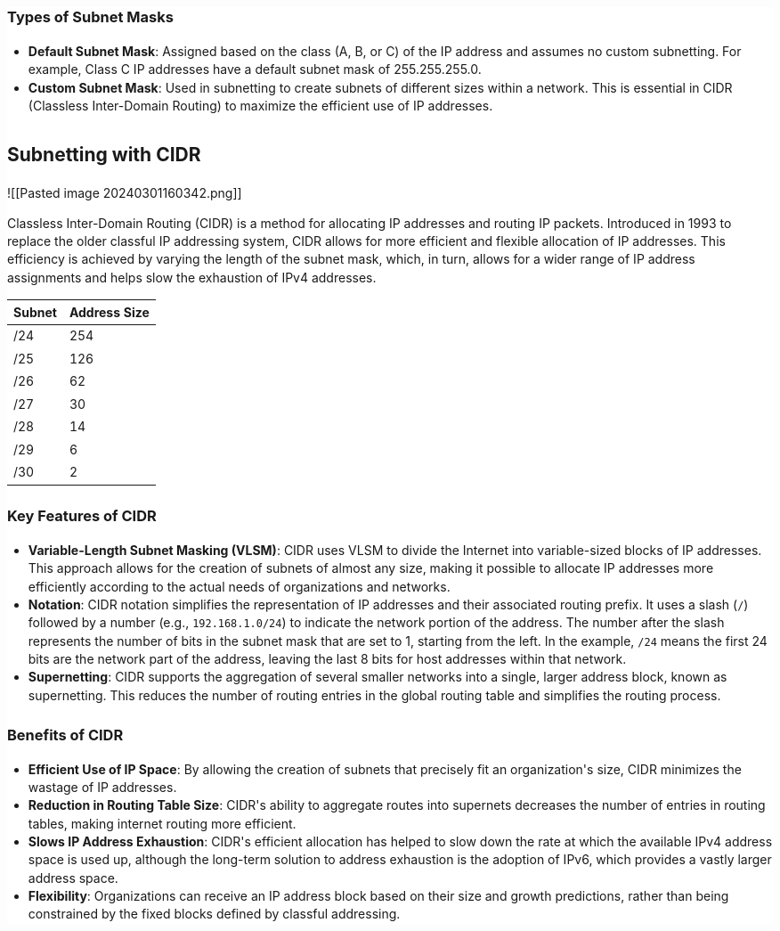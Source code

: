 ### Types of Subnet Masks

- **Default Subnet Mask**: Assigned based on the class (A, B, or C) of the IP address and assumes no custom subnetting. For example, Class C IP addresses have a default subnet mask of 255.255.255.0.
- **Custom Subnet Mask**: Used in subnetting to create subnets of different sizes within a network. This is essential in CIDR (Classless Inter-Domain Routing) to maximize the efficient use of IP addresses.

## Subnetting with CIDR

![[Pasted image 20240301160342.png]]

Classless Inter-Domain Routing (CIDR) is a method for allocating IP addresses and routing IP packets. Introduced in 1993 to replace the older classful IP addressing system, CIDR allows for more efficient and flexible allocation of IP addresses. This efficiency is achieved by varying the length of the subnet mask, which, in turn, allows for a wider range of IP address assignments and helps slow the exhaustion of IPv4 addresses.

| Subnet | Address Size |
| :----- | ------------ |
| /24    | 254          |
| /25    | 126          |
| /26    | 62           |
| /27    | 30           |
| /28    | 14           |
| /29    | 6            |
| /30    | 2            |

### Key Features of CIDR

- **Variable-Length Subnet Masking (VLSM)**: CIDR uses VLSM to divide the Internet into variable-sized blocks of IP addresses. This approach allows for the creation of subnets of almost any size, making it possible to allocate IP addresses more efficiently according to the actual needs of organizations and networks.
- **Notation**: CIDR notation simplifies the representation of IP addresses and their associated routing prefix. It uses a slash (`/`) followed by a number (e.g., `192.168.1.0/24`) to indicate the network portion of the address. The number after the slash represents the number of bits in the subnet mask that are set to 1, starting from the left. In the example, `/24` means the first 24 bits are the network part of the address, leaving the last 8 bits for host addresses within that network.
- **Supernetting**: CIDR supports the aggregation of several smaller networks into a single, larger address block, known as supernetting. This reduces the number of routing entries in the global routing table and simplifies the routing process.

### Benefits of CIDR

- **Efficient Use of IP Space**: By allowing the creation of subnets that precisely fit an organization's size, CIDR minimizes the wastage of IP addresses.
- **Reduction in Routing Table Size**: CIDR's ability to aggregate routes into supernets decreases the number of entries in routing tables, making internet routing more efficient.
- **Slows IP Address Exhaustion**: CIDR's efficient allocation has helped to slow down the rate at which the available IPv4 address space is used up, although the long-term solution to address exhaustion is the adoption of IPv6, which provides a vastly larger address space.
- **Flexibility**: Organizations can receive an IP address block based on their size and growth predictions, rather than being constrained by the fixed blocks defined by classful addressing.
